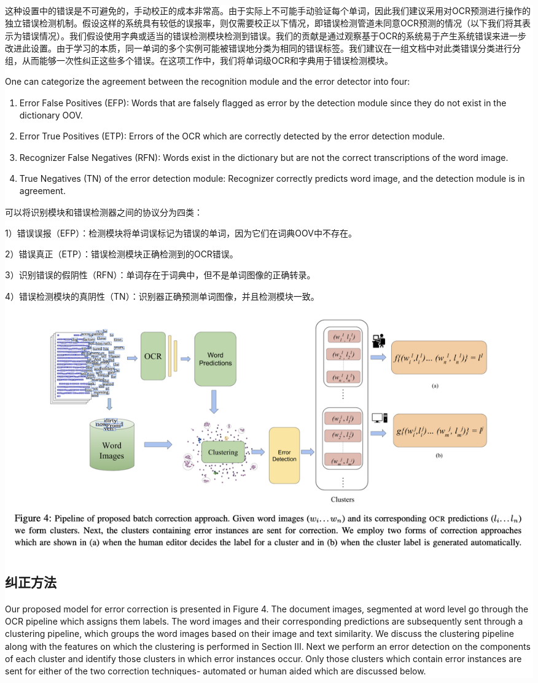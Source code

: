 这种设置中的错误是不可避免的，手动校正的成本非常高。由于实际上不可能手动验证每个单词，因此我们建议采用对OCR预测进行操作的独立错误检测机制。假设这样的系统具有较低的误报率，则仅需要校正以下情况，即错误检测管道未同意OCR预测的情况（以下我们将其表示为错误情况）。我们假设使用字典或适当的错误检测模块检测到错误。我们的贡献是通过观察基于OCR的系统易于产生系统错误来进一步改进此设置。由于学习的本质，同一单词的多个实例可能被错误地分类为相同的错误标签。我们建议在一组文档中对此类错误分类进行分组，从而能够一次性纠正这些多个错误。在这项工作中，我们将单词级OCR和字典用于错误检测模块。

One can categorize the agreement between the recognition module and the error detector into four:

1) Error False Positives (EFP): Words that are falsely ﬂagged as error by the detection module since they do not exist in the dictionary OOV.

2) Error True Positives (ETP): Errors of the OCR which are correctly detected by the error detection module.

3) Recognizer False Negatives (RFN): Words exist in the dictionary but are not the correct transcriptions of the word image.

4) True Negatives (TN) of the error detection module: Recognizer correctly predicts word image, and the detection module is in agreement.

可以将识别模块和错误检测器之间的协议分为四类：

1）错误误报（EFP）：检测模块将单词误标记为错误的单词，因为它们在词典OOV中不存在。

2）错误真正（ETP）：错误检测模块正确检测到的OCR错误。

3）识别错误的假阴性（RFN）：单词存在于词典中，但不是单词图像的正确转录。

4）错误检测模块的真阴性（TN）：识别器正确预测单词图像，并且检测模块一致。

![image-20191109092938888](../yaolinxia.github.io/img/image-20191109092938888.png)



## **纠正方法**

Our proposed model for error correction is presented in Figure 4. The document images, segmented at word level go through the OCR pipeline which assigns them labels. The word images and their corresponding predictions are subsequently sent through a clustering pipeline, which groups the word images based on their image and text similarity. We discuss the clustering pipeline along with the features on which the clustering is performed in Section III. Next we perform an error detection on the components of each cluster and identify those clusters in which error instances occur. Only those clusters which contain error instances are sent for either of the two correction techniques- automated or human aided which are discussed below.
